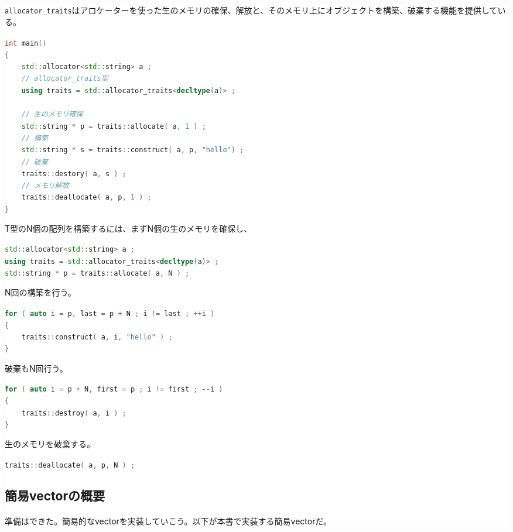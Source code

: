`allocator_traits`はアロケーターを使った生のメモリの確保、解放と、そのメモリ上にオブジェクトを構築、破棄する機能を提供している。


~~~cpp
int main()
{
    std::allocator<std::string> a ;
    // allocator_traits型
    using traits = std::allocator_traits<decltype(a)> ;

    // 生のメモリ確保
    std::string * p = traits::allocate( a, 1 ) ;
    // 構築
    std::string * s = traits::construct( a, p, "hello") ;
    // 破棄
    traits::destory( a, s ) ;
    // メモリ解放
    traits::deallocate( a, p, 1 ) ;
}
~~~

T型のN個の配列を構築するには、まずN個の生のメモリを確保し、

~~~c++
std::allocator<std::string> a ;
using traits = std::allocator_traits<decltype(a)> ;
std::string * p = traits::allocate( a, N ) ;
~~~

N回の構築を行う。

~~~c++
for ( auto i = p, last = p + N ; i != last ; ++i )
{
    traits::construct( a, i, "hello" ) ;
}
~~~

破棄もN回行う。

~~~c++
for ( auto i = p + N, first = p ; i != first ; --i )
{
    traits::destroy( a, i ) ;
}
~~~

生のメモリを破棄する。

~~~c++
traits::deallocate( a, p, N ) ;
~~~


## 簡易vectorの概要

準備はできた。簡易的なvectorを実装していこう。以下が本書で実装する簡易vectorだ。

